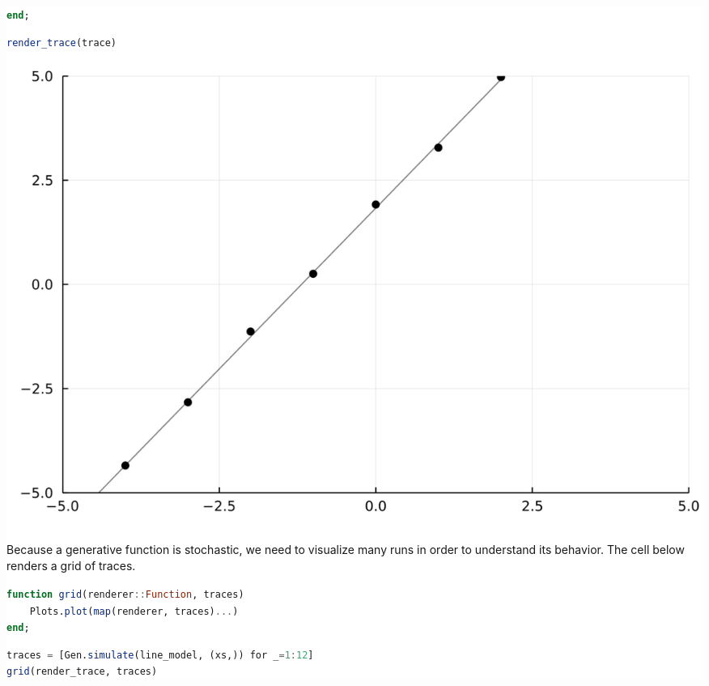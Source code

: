 ```julia
end;
```


```julia
render_trace(trace)
```




    
![svg](output_39_0.svg)
    



Because a generative function is stochastic, we need to visualize many runs in order to understand its behavior. The cell below renders a grid of traces.


```julia
function grid(renderer::Function, traces)
    Plots.plot(map(renderer, traces)...)
end;
```


```julia
traces = [Gen.simulate(line_model, (xs,)) for _=1:12]
grid(render_trace, traces)
```

